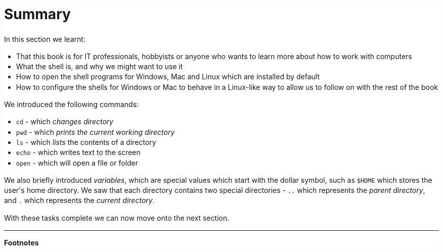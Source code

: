 # Summary

In this section we learnt:

- That this book is for IT professionals, hobbyists or anyone who wants to learn more about how to work with computers
- What the shell is, and why we might want to use it
- How to open the shell programs for Windows, Mac and Linux which are installed by default
- How to configure the shells for Windows or Mac to behave in a Linux-like way to allow us to follow on with the rest of the book

We introduced the following commands:

- `cd` - which _changes directory_
- `pwd` - which _prints the current working directory_
- `ls` - which _lists_ the contents of a directory
- `echo` - which writes text to the screen
- `open` - which will open a file or folder

We also briefly introduced _variables_, which are special values which start with the dollar symbol, such as `$HOME` which stores the user's home directory. We saw that each directory contains two special directories - `..` which represents the _parent directory_, and `.` which represents the _current directory_.

With these tasks complete we can now move onto the next section.

---

**Footnotes**

[^1]: On Windows you might need to run `start .` and on Linux, `xdg-open .`.
